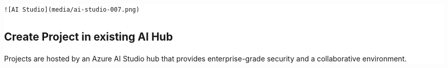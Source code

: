     ![AI Studio](media/ai-studio-007.png)

## Create Project in existing AI Hub

Projects are hosted by an Azure AI Studio hub that provides enterprise-grade security and a collaborative environment.
